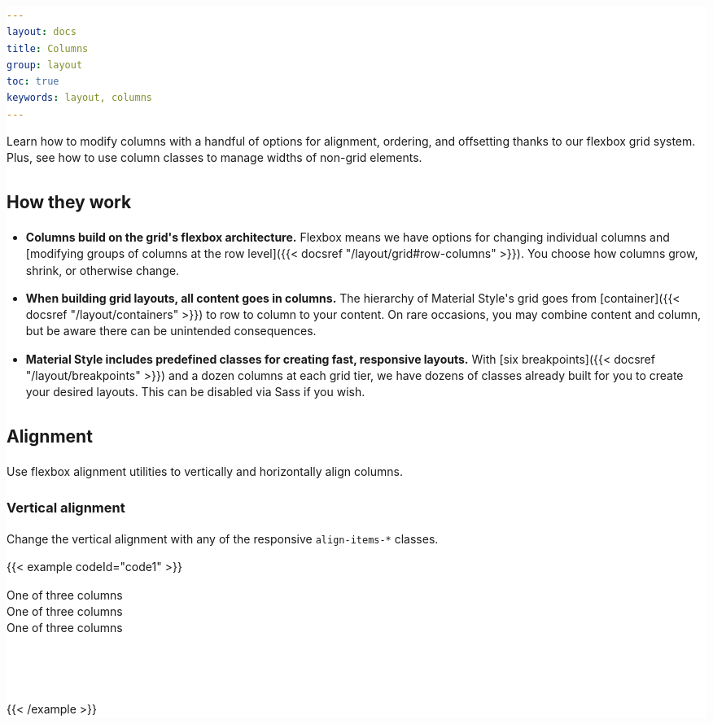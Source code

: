 ```yaml
---
layout: docs
title: Columns
group: layout
toc: true
keywords: layout, columns
---
```


<p class="fs-4 ms-0 mb-4 page-description">
 Learn how to modify columns with a handful of options for alignment, ordering, and offsetting thanks to our flexbox 
 grid system. Plus, see how to use column classes to manage widths of non-grid elements.
</p>

## How they work
- **Columns build on the grid's flexbox architecture.** Flexbox means we have options for changing individual columns 
and [modifying groups of columns at the row level]({{< docsref "/layout/grid#row-columns" >}}). You choose how 
columns grow, shrink, or otherwise change.

- **When building grid layouts, all content goes in columns.** The hierarchy of Material Style's grid goes from 
[container]({{< docsref "/layout/containers" >}}) to row to column to your content. On rare occasions, you may 
combine content and column, but be aware there can be unintended consequences.

- **Material Style includes predefined classes for creating fast, responsive layouts.** With 
[six breakpoints]({{< docsref "/layout/breakpoints" >}}) and a dozen columns at each grid tier, we have dozens of 
classes already built for you to create your desired layouts. This can be disabled via Sass if you wish.

## Alignment
Use flexbox alignment utilities to vertically and horizontally align columns.

### Vertical alignment
Change the vertical alignment with any of the responsive `align-items-*` classes.

{{< example codeId="code1" >}}
<div class="container text-center">
  <div class="row align-items-start bg-tertiary-subtle gap-1" style="min-height: 10rem;">
    <div class="col text-bg-tertiary">
      One of three columns
    </div>
    <div class="col text-bg-tertiary">
      One of three columns
    </div>
    <div class="col text-bg-tertiary">
      One of three columns
    </div>
  </div>
</div>
{{< /example >}}
